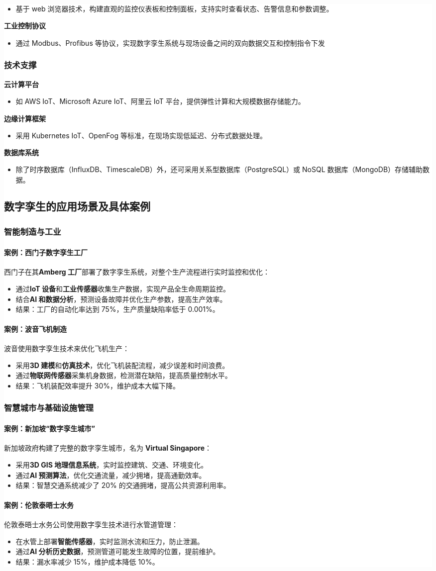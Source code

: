 - 基于 web 浏览器技术，构建直观的监控仪表板和控制面板，支持实时查看状态、告警信息和参数调整。

**工业控制协议**

- 通过 Modbus、Profibus 等协议，实现数字孪生系统与现场设备之间的双向数据交互和控制指令下发

### 技术支撑

**云计算平台**

- 如 AWS IoT、Microsoft Azure IoT、阿里云 IoT 平台，提供弹性计算和大规模数据存储能力。

**边缘计算框架**

- 采用 Kubernetes IoT、OpenFog 等标准，在现场实现低延迟、分布式数据处理。

**数据库系统**

- 除了时序数据库（InfluxDB、TimescaleDB）外，还可采用关系型数据库（PostgreSQL）或 NoSQL 数据库（MongoDB）存储辅助数据。

## 数字孪生的应用场景及具体案例

### **智能制造与工业**

#### **案例：西门子数字孪生工厂**

西门子在其**Amberg 工厂**部署了数字孪生系统，对整个生产流程进行实时监控和优化：

- 通过**IoT 设备**和**工业传感器**收集生产数据，实现产品全生命周期监控。
- 结合**AI 和数据分析**，预测设备故障并优化生产参数，提高生产效率。
- 结果：工厂的自动化率达到 75%，生产质量缺陷率低于 0.001%。

#### **案例：波音飞机制造**

波音使用数字孪生技术来优化飞机生产：

- 采用**3D 建模**和**仿真技术**，优化飞机装配流程，减少误差和时间浪费。
- 通过**物联网传感器**采集机身数据，检测潜在缺陷，提高质量控制水平。
- 结果：飞机装配效率提升 30%，维护成本大幅下降。

### **智慧城市与基础设施管理**

#### **案例：新加坡“数字孪生城市”**

新加坡政府构建了完整的数字孪生城市，名为 **Virtual Singapore**：

- 采用**3D GIS 地理信息系统**，实时监控建筑、交通、环境变化。
- 通过**AI 预测算法**，优化交通流量，减少拥堵，提高通勤效率。
- 结果：智慧交通系统减少了 20% 的交通拥堵，提高公共资源利用率。

#### **案例：伦敦泰晤士水务**

伦敦泰晤士水务公司使用数字孪生技术进行水管道管理：

- 在水管上部署**智能传感器**，实时监测水流和压力，防止泄漏。
- 通过**AI 分析历史数据**，预测管道可能发生故障的位置，提前维护。
- 结果：漏水率减少 15%，维护成本降低 10%。
